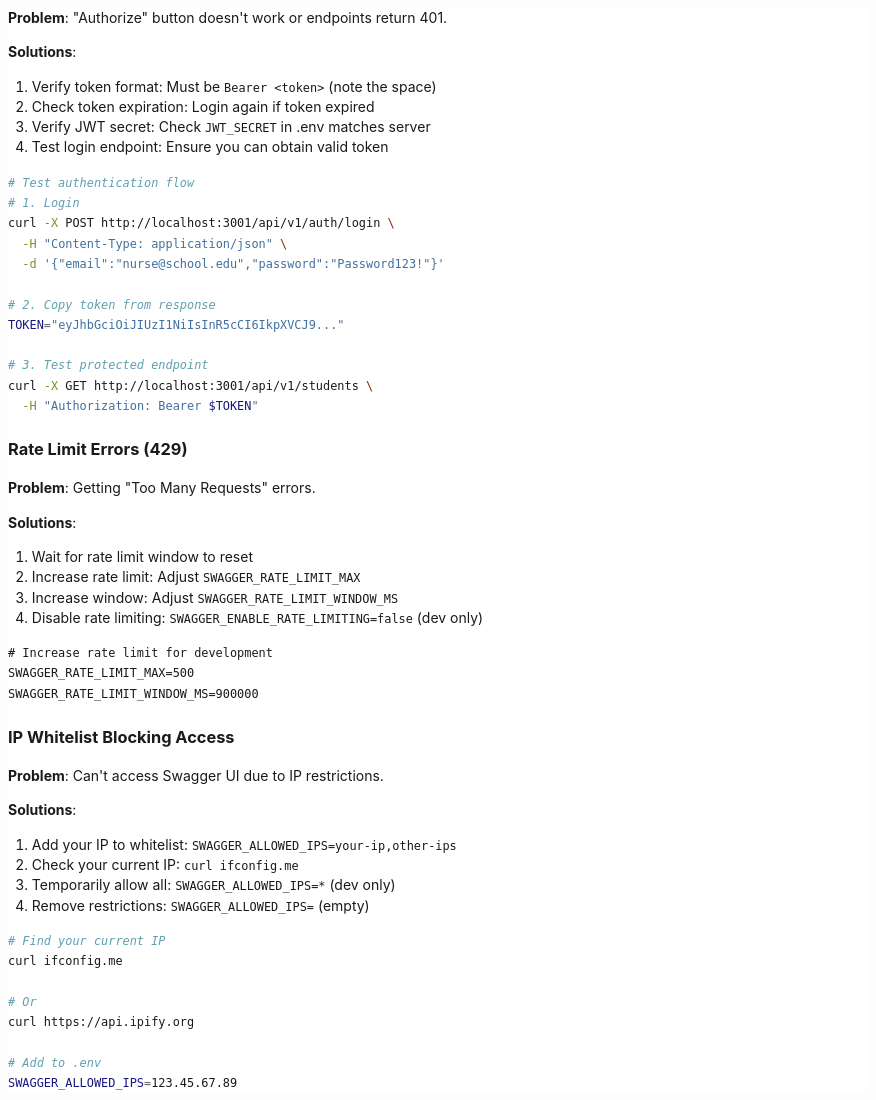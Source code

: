 **Problem**: "Authorize" button doesn't work or endpoints return 401.

**Solutions**:
1. Verify token format: Must be `Bearer <token>` (note the space)
2. Check token expiration: Login again if token expired
3. Verify JWT secret: Check `JWT_SECRET` in .env matches server
4. Test login endpoint: Ensure you can obtain valid token

```bash
# Test authentication flow
# 1. Login
curl -X POST http://localhost:3001/api/v1/auth/login \
  -H "Content-Type: application/json" \
  -d '{"email":"nurse@school.edu","password":"Password123!"}'

# 2. Copy token from response
TOKEN="eyJhbGciOiJIUzI1NiIsInR5cCI6IkpXVCJ9..."

# 3. Test protected endpoint
curl -X GET http://localhost:3001/api/v1/students \
  -H "Authorization: Bearer $TOKEN"
```

### Rate Limit Errors (429)

**Problem**: Getting "Too Many Requests" errors.

**Solutions**:
1. Wait for rate limit window to reset
2. Increase rate limit: Adjust `SWAGGER_RATE_LIMIT_MAX`
3. Increase window: Adjust `SWAGGER_RATE_LIMIT_WINDOW_MS`
4. Disable rate limiting: `SWAGGER_ENABLE_RATE_LIMITING=false` (dev only)

```env
# Increase rate limit for development
SWAGGER_RATE_LIMIT_MAX=500
SWAGGER_RATE_LIMIT_WINDOW_MS=900000
```

### IP Whitelist Blocking Access

**Problem**: Can't access Swagger UI due to IP restrictions.

**Solutions**:
1. Add your IP to whitelist: `SWAGGER_ALLOWED_IPS=your-ip,other-ips`
2. Check your current IP: `curl ifconfig.me`
3. Temporarily allow all: `SWAGGER_ALLOWED_IPS=*` (dev only)
4. Remove restrictions: `SWAGGER_ALLOWED_IPS=` (empty)

```bash
# Find your current IP
curl ifconfig.me

# Or
curl https://api.ipify.org

# Add to .env
SWAGGER_ALLOWED_IPS=123.45.67.89
```
